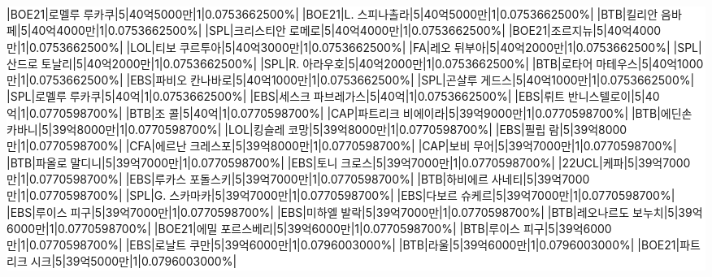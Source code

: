 |BOE21|로멜루 루카쿠|5|40억5000만|1|0.0753662500%|
|BOE21|L. 스피나촐라|5|40억5000만|1|0.0753662500%|
|BTB|킬리안 음바페|5|40억4000만|1|0.0753662500%|
|SPL|크리스티안 로메로|5|40억4000만|1|0.0753662500%|
|BOE21|조르지뉴|5|40억4000만|1|0.0753662500%|
|LOL|티보 쿠르투아|5|40억3000만|1|0.0753662500%|
|FA|레오 뒤부아|5|40억2000만|1|0.0753662500%|
|SPL|산드로 토날리|5|40억2000만|1|0.0753662500%|
|SPL|R. 아라우호|5|40억2000만|1|0.0753662500%|
|BTB|로타어 마테우스|5|40억1000만|1|0.0753662500%|
|EBS|파비오 칸나바로|5|40억1000만|1|0.0753662500%|
|SPL|곤살루 게드스|5|40억1000만|1|0.0753662500%|
|SPL|로멜루 루카쿠|5|40억|1|0.0753662500%|
|EBS|세스크 파브레가스|5|40억|1|0.0753662500%|
|EBS|뤼트 반니스텔로이|5|40억|1|0.0770598700%|
|BTB|조 콜|5|40억|1|0.0770598700%|
|CAP|파트리크 비에이라|5|39억9000만|1|0.0770598700%|
|BTB|에딘손 카바니|5|39억8000만|1|0.0770598700%|
|LOL|킹슬레 코망|5|39억8000만|1|0.0770598700%|
|EBS|필립 람|5|39억8000만|1|0.0770598700%|
|CFA|에르난 크레스포|5|39억8000만|1|0.0770598700%|
|CAP|보비 무어|5|39억7000만|1|0.0770598700%|
|BTB|파올로 말디니|5|39억7000만|1|0.0770598700%|
|EBS|토니 크로스|5|39억7000만|1|0.0770598700%|
|22UCL|케파|5|39억7000만|1|0.0770598700%|
|EBS|루카스 포돌스키|5|39억7000만|1|0.0770598700%|
|BTB|하비에르 사네티|5|39억7000만|1|0.0770598700%|
|SPL|G. 스카마카|5|39억7000만|1|0.0770598700%|
|EBS|다보르 슈케르|5|39억7000만|1|0.0770598700%|
|EBS|루이스 피구|5|39억7000만|1|0.0770598700%|
|EBS|미하엘 발락|5|39억7000만|1|0.0770598700%|
|BTB|레오나르도 보누치|5|39억6000만|1|0.0770598700%|
|BOE21|에밀 포르스베리|5|39억6000만|1|0.0770598700%|
|BTB|루이스 피구|5|39억6000만|1|0.0770598700%|
|EBS|로날트 쿠만|5|39억6000만|1|0.0796003000%|
|BTB|라울|5|39억6000만|1|0.0796003000%|
|BOE21|파트리크 시크|5|39억5000만|1|0.0796003000%|